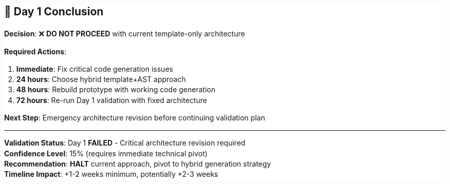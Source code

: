 
## 🚦 **Day 1 Conclusion**

**Decision**: ❌ **DO NOT PROCEED** with current template-only architecture

**Required Actions**:
1. **Immediate**: Fix critical code generation issues
2. **24 hours**: Choose hybrid template+AST approach  
3. **48 hours**: Rebuild prototype with working code generation
4. **72 hours**: Re-run Day 1 validation with fixed architecture

**Next Step**: Emergency architecture revision before continuing validation plan

---

**Validation Status**: Day 1 **FAILED** - Critical architecture revision required  
**Confidence Level**: 15% (requires immediate technical pivot)  
**Recommendation**: **HALT** current approach, pivot to hybrid generation strategy  
**Timeline Impact**: +1-2 weeks minimum, potentially +2-3 weeks